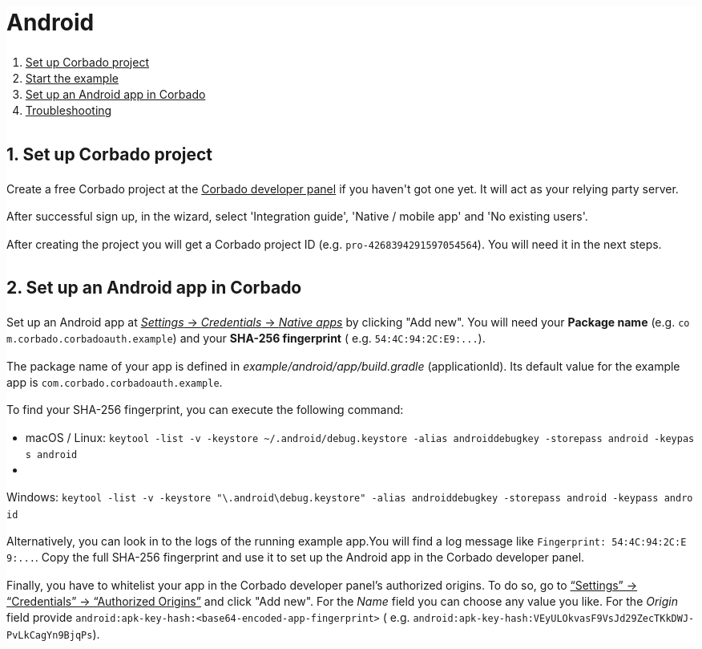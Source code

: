 # Android

1. [Set up Corbado project](#1-set-up-corbado-project)
2. [Start the example](#2-start-the-example)
3. [Set up an Android app in Corbado](#3-set-up-an-android-app-in-corbado)
4. [Troubleshooting](#4-troubleshooting)

## 1. Set up Corbado project

Create a free Corbado project at the [Corbado developer panel](https://app.corbado.com/signin#register) if you haven't
got one yet.
It will act as your relying party server.

After successful sign up, in the wizard, select 'Integration guide', 'Native / mobile app' and 'No existing users'.

After creating the project you will get a Corbado project ID (e.g. `pro-4268394291597054564`).
You will need it in the next steps.

## 2. Set up an Android app in Corbado

Set up an Android app at [*Settings* -> *Credentials* -> *Native
apps*](https://app.corbado.com/app/settings/credentials/native-apps) by clicking "Add new".
You will need your **Package name** (e.g. `com.corbado.corbadoauth.example`) and your **SHA-256 fingerprint** (
e.g. `54:4C:94:2C:E9:...`).

The package name of your app is defined in *example/android/app/build.gradle* (applicationId).
Its default value for the example app is `com.corbado.corbadoauth.example`.

To find your SHA-256 fingerprint, you can execute the following command:

- macOS /
  Linux: `keytool -list -v -keystore ~/.android/debug.keystore -alias androiddebugkey -storepass android -keypass android`
-

Windows: `keytool -list -v -keystore "\.android\debug.keystore" -alias androiddebugkey -storepass android -keypass android`

Alternatively, you can look in to the logs of the running example app.You will find a log message
like `Fingerprint: 54:4C:94:2C:E9:...`.
Copy the full SHA-256 fingerprint and use it to set up the Android app in the Corbado developer panel.

Finally, you have to whitelist your app in the Corbado developer panel’s authorized origins. To do so, go
to [“Settings” -> “Credentials” -> “Authorized Origins”](https://app.corbado.com/app/settings/credentials/authorized-origins)
and click "Add new".
For the *Name* field you can choose any value you like.
For the *Origin* field provide `android:apk-key-hash:<base64-encoded-app-fingerprint>` (
e.g. `android:apk-key-hash:VEyULOkvasF9VsJd29ZecTKkDWJ-PvLkCagYn9BjqPs`).
